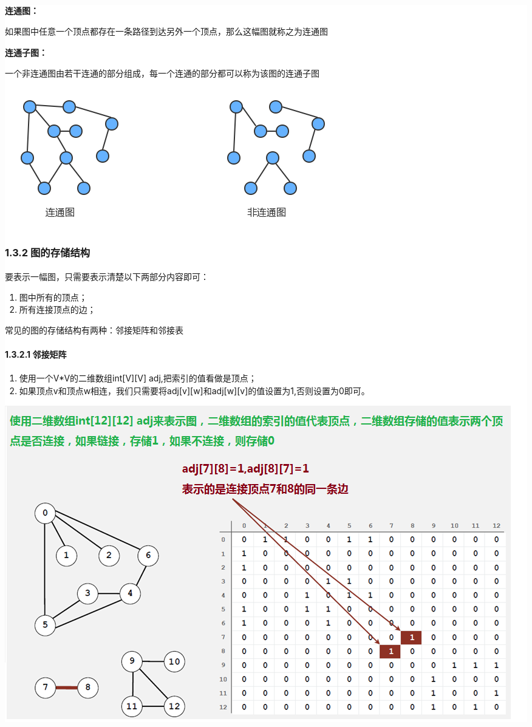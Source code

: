 **连通图：**

​	如果图中任意一个顶点都存在一条路径到达另外一个顶点，那么这幅图就称之为连通图

**连通子图：**

​	一个非连通图由若干连通的部分组成，每一个连通的部分都可以称为该图的连通子图

![](图片/图的术语.png)

### 1.3.2 图的存储结构

要表示一幅图，只需要表示清楚以下两部分内容即可：

1. 图中所有的顶点；
2. 所有连接顶点的边；

常见的图的存储结构有两种：邻接矩阵和邻接表

#### 1.3.2.1 邻接矩阵

1. 使用一个V*V的二维数组int\[V][V] adj,把索引的值看做是顶点；
2. 如果顶点v和顶点w相连，我们只需要将adj\[v][w]和adj\[w][v]的值设置为1,否则设置为0即可。

![](图片/邻接矩阵.png)
